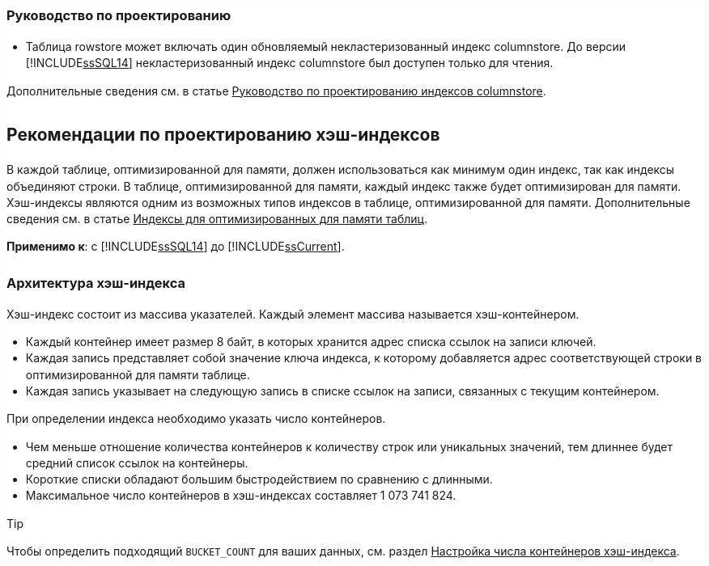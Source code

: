 ### <a name="design-guidance"></a>Руководство по проектированию 

-   Таблица rowstore может включать один обновляемый некластеризованный индекс columnstore. До версии [!INCLUDE[ssSQL14](../includes/sssql14-md.md)] некластеризованный индекс columnstore был доступен только для чтения.  
 
Дополнительные сведения см. в статье [Руководство по проектированию индексов columnstore](../relational-databases/indexes/columnstore-indexes-design-guidance.md).

##  <a name="hash-index-design-guidelines"></a><a name="hash_index"></a> Рекомендации по проектированию хэш-индексов 

В каждой таблице, оптимизированной для памяти, должен использоваться как минимум один индекс, так как индексы объединяют строки. В таблице, оптимизированной для памяти, каждый индекс также будет оптимизирован для памяти. Хэш-индексы являются одним из возможных типов индексов в таблице, оптимизированной для памяти. Дополнительные сведения см. в статье [Индексы для оптимизированных для памяти таблиц](../relational-databases/in-memory-oltp/indexes-for-memory-optimized-tables.md).

**Применимо к**: с [!INCLUDE[ssSQL14](../includes/sssql14-md.md)] до [!INCLUDE[ssCurrent](../includes/sscurrent-md.md)].  

### <a name="hash-index-architecture"></a>Архитектура хэш-индекса
Хэш-индекс состоит из массива указателей. Каждый элемент массива называется хэш-контейнером.
- Каждый контейнер имеет размер 8 байт, в которых хранится адрес списка ссылок на записи ключей.  
- Каждая запись представляет собой значение ключа индекса, к которому добавляется адрес соответствующей строки в оптимизированной для памяти таблице.  
- Каждая запись указывает на следующую запись в списке ссылок на записи, связанных с текущим контейнером.  

При определении индекса необходимо указать число контейнеров.
- Чем меньше отношение количества контейнеров к количеству строк или уникальных значений, тем длиннее будет средний список ссылок на контейнеры.  
- Короткие списки обладают большим быстродействием по сравнению с длинными.
- Максимальное число контейнеров в хэш-индексах составляет 1 073 741 824.

> [!TIP]
> Чтобы определить подходящий `BUCKET_COUNT` для ваших данных, см. раздел [Настройка числа контейнеров хэш-индекса](#configuring_bucket_count).

